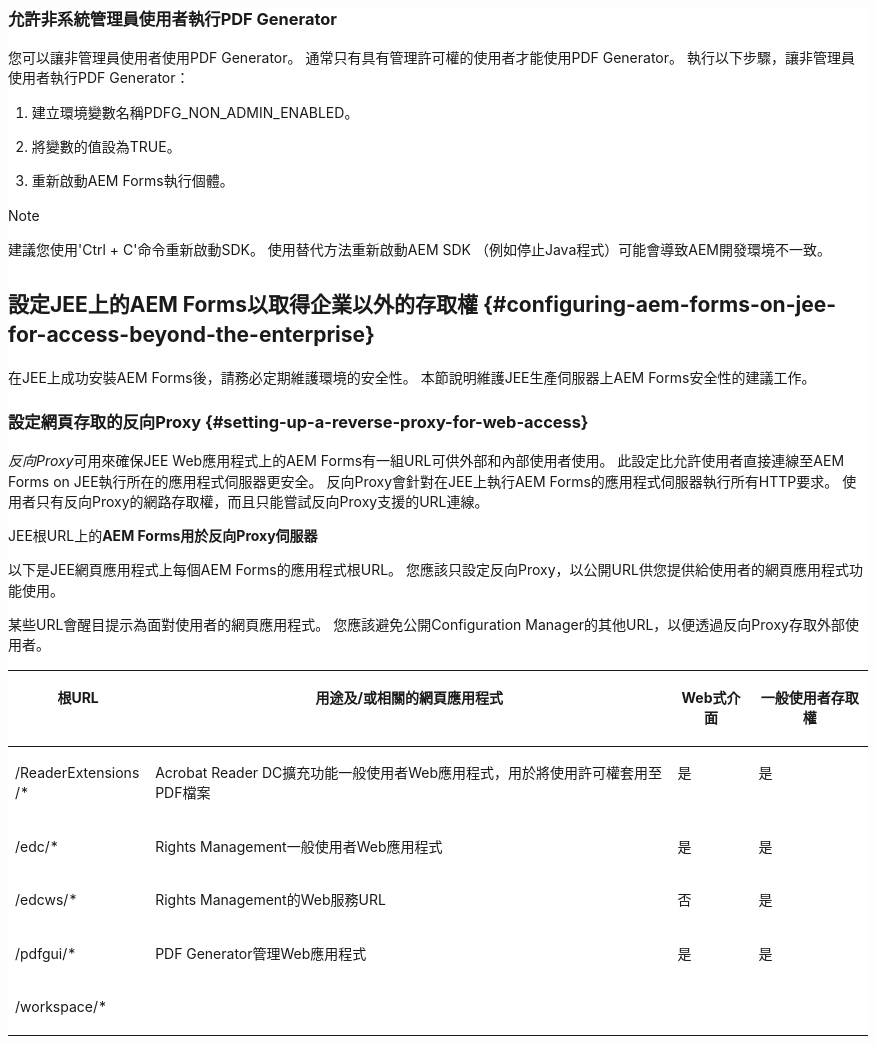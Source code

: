### 允許非系統管理員使用者執行PDF Generator

您可以讓非管理員使用者使用PDF Generator。 通常只有具有管理許可權的使用者才能使用PDF Generator。 執行以下步驟，讓非管理員使用者執行PDF Generator：

1. 建立環境變數名稱PDFG_NON_ADMIN_ENABLED。

1. 將變數的值設為TRUE。

1. 重新啟動AEM Forms執行個體。

>[!NOTE]
>
> 建議您使用&#39;Ctrl + C&#39;命令重新啟動SDK。 使用替代方法重新啟動AEM SDK （例如停止Java程式）可能會導致AEM開發環境不一致。

## 設定JEE上的AEM Forms以取得企業以外的存取權 {#configuring-aem-forms-on-jee-for-access-beyond-the-enterprise}

在JEE上成功安裝AEM Forms後，請務必定期維護環境的安全性。 本節說明維護JEE生產伺服器上AEM Forms安全性的建議工作。

### 設定網頁存取的反向Proxy {#setting-up-a-reverse-proxy-for-web-access}

*反向Proxy*&#x200B;可用來確保JEE Web應用程式上的AEM Forms有一組URL可供外部和內部使用者使用。 此設定比允許使用者直接連線至AEM Forms on JEE執行所在的應用程式伺服器更安全。 反向Proxy會針對在JEE上執行AEM Forms的應用程式伺服器執行所有HTTP要求。 使用者只有反向Proxy的網路存取權，而且只能嘗試反向Proxy支援的URL連線。

JEE根URL上的&#x200B;**AEM Forms用於反向Proxy伺服器**

以下是JEE網頁應用程式上每個AEM Forms的應用程式根URL。 您應該只設定反向Proxy，以公開URL供您提供給使用者的網頁應用程式功能使用。

某些URL會醒目提示為面對使用者的網頁應用程式。 您應該避免公開Configuration Manager的其他URL，以便透過反向Proxy存取外部使用者。

<table> 
 <thead> 
  <tr> 
   <th><p>根URL</p> </th> 
   <th><p>用途及/或相關的網頁應用程式</p> </th> 
   <th><p>Web式介面</p> </th> 
   <th><p>一般使用者存取權</p> </th> 
  </tr> 
 </thead> 
 <tbody>
  <tr> 
   <td><p>/ReaderExtensions/*</p> </td> 
   <td><p>Acrobat Reader DC擴充功能一般使用者Web應用程式，用於將使用許可權套用至PDF檔案</p> </td> 
   <td><p>是</p> </td> 
   <td><p>是</p> </td> 
  </tr> 
  <tr> 
   <td><p>/edc/*</p> </td> 
   <td><p>Rights Management一般使用者Web應用程式</p> </td> 
   <td><p>是</p> </td> 
   <td><p>是</p> </td> 
  </tr> 
  <tr> 
   <td><p>/edcws/*</p> </td> 
   <td><p>Rights Management的Web服務URL</p> </td> 
   <td><p>否</p> </td> 
   <td><p>是</p> </td> 
  </tr> 
  <tr> 
   <td><p>/pdfgui/*</p> </td> 
   <td><p>PDF Generator管理Web應用程式</p> </td> 
   <td><p>是</p> </td> 
   <td><p>是</p> </td> 
  </tr> 
  <tr> 
   <td><p>/workspace/*</p> </td> 
